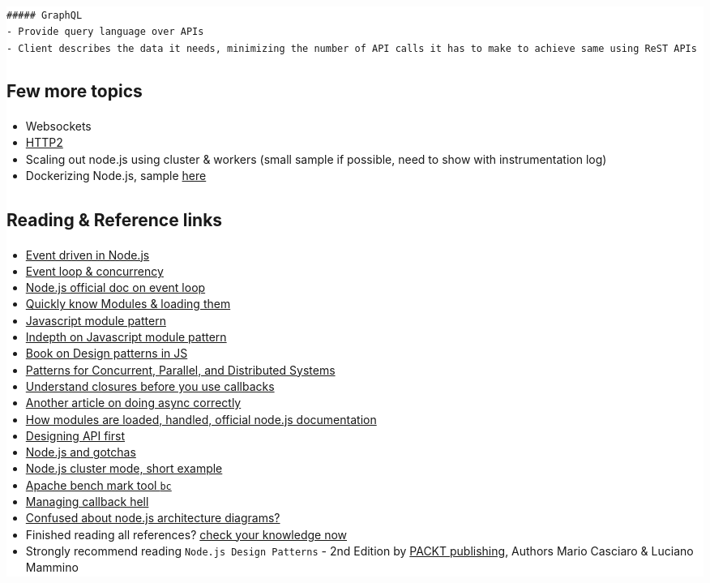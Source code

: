 	##### GraphQL
	- Provide query language over APIs
	- Client describes the data it needs, minimizing the number of API calls it has to make to achieve same using ReST APIs


Few more topics
------
- Websockets
- [HTTP2](https://developers.google.com/web/fundamentals/performance/http2/)
- Scaling out node.js using cluster & workers (small sample if possible, need to show with instrumentation log)
- Dockerizing Node.js, sample [here](https://github.com/rajiff/swaggerNodeJSDemo/blob/master/Dockerfile)

Reading & Reference links
------
- [Event driven in Node.js](http://www.baloo.io/blog/2013/11/30/node-event-driven-programming/)
- [Event loop & concurrency](https://medium.com/@tigranbs/concurrency-vs-event-loop-vs-event-loop-concurrency-eb542ad4067b)
- [Node.js official doc on event loop](https://nodejs.org/en/docs/guides/)
- [Quickly know Modules & loading them](https://medium.com/@tigranbs/concurrency-vs-event-loop-vs-event-loop-concurrency-eb542ad4067b)
- [Javascript module pattern](https://medium.com/@tkssharma/javascript-module-pattern-b4b5012ada9f)
- [Indepth on Javascript module pattern](http://www.adequatelygood.com/JavaScript-Module-Pattern-In-Depth.html)
- [Book on Design patterns in JS](https://addyosmani.com/resources/essentialjsdesignpatterns/book/)
- [Patterns for Concurrent, Parallel, and Distributed Systems](http://www.cs.wustl.edu/~schmidt/patterns-ace.html)
- [Understand closures before you use callbacks](https://medium.freecodecamp.org/whats-a-javascript-closure-in-plain-english-please-6a1fc1d2ff1c)
- [Another article on doing async correctly](http://www.sebastianseilund.com/nodejs-async-in-practice)
- [How modules are loaded, handled, official node.js documentation](https://nodejs.org/docs/latest/api/modules.html#modules_caching)
- [Designing API first](https://medium.com/@ThriveArch/design-apis-first-in-node-js-using-swagger-d9f1d5117470)
- [Node.js and gotchas](https://thenewstack.io/top-four-items-operations-performance-team-know-implementing-node-js/)
- [Node.js cluster mode, short example](http://rowanmanning.com/posts/node-cluster-and-express/)
- [Apache bench mark tool `bc`](https://httpd.apache.org/docs/2.4/programs/ab.html)
- [Managing callback hell](http://stackabuse.com/avoiding-callback-hell-in-node-js/)
- [Confused about node.js architecture diagrams?](https://stackoverflow.com/questions/36766696/which-is-correct-node-js-architecture)
- Finished reading all references? [check your knowledge now](https://medium.freecodecamp.org/before-you-bury-yourself-in-packages-learn-the-node-js-runtime-itself-f9031fbd8b69)
- Strongly recommend reading `Node.js Design Patterns` - 2nd Edition by [PACKT publishing](https://www.packtpub.com/web-development/nodejs-design-patterns-second-edition), Authors Mario Casciaro & Luciano Mammino